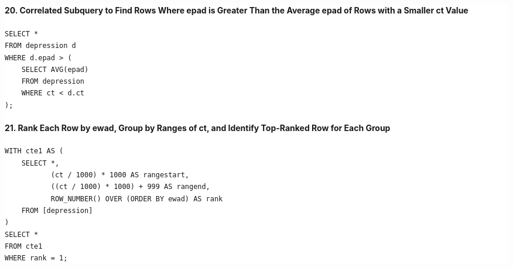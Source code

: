 ####  20. Correlated Subquery to Find Rows Where epad is Greater Than the Average epad of Rows with a Smaller ct Value
```
SELECT *
FROM depression d
WHERE d.epad > (
    SELECT AVG(epad)
    FROM depression
    WHERE ct < d.ct
);
```

####  21. Rank Each Row by ewad, Group by Ranges of ct, and Identify Top-Ranked Row for Each Group
```
WITH cte1 AS (
    SELECT *,
           (ct / 1000) * 1000 AS rangestart,
           ((ct / 1000) * 1000) + 999 AS rangend,
           ROW_NUMBER() OVER (ORDER BY ewad) AS rank
    FROM [depression]
)
SELECT *
FROM cte1
WHERE rank = 1;
```

